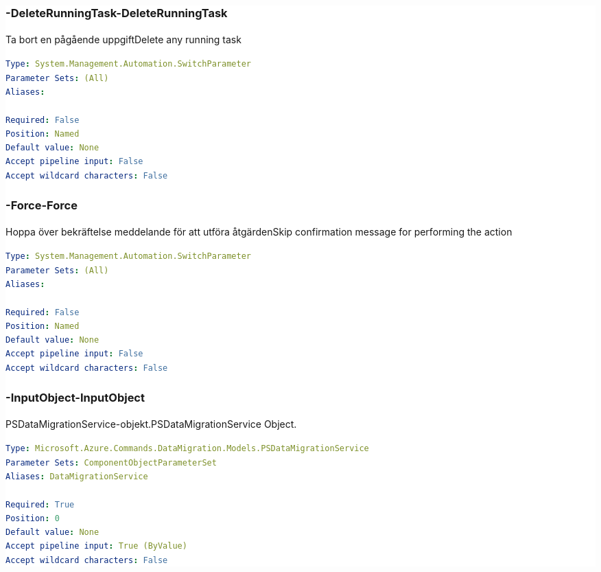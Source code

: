 ### <span data-ttu-id="82100-117">-DeleteRunningTask</span><span class="sxs-lookup"><span data-stu-id="82100-117">-DeleteRunningTask</span></span>
<span data-ttu-id="82100-118">Ta bort en pågående uppgift</span><span class="sxs-lookup"><span data-stu-id="82100-118">Delete any running task</span></span>

```yaml
Type: System.Management.Automation.SwitchParameter
Parameter Sets: (All)
Aliases:

Required: False
Position: Named
Default value: None
Accept pipeline input: False
Accept wildcard characters: False
```

### <span data-ttu-id="82100-119">-Force</span><span class="sxs-lookup"><span data-stu-id="82100-119">-Force</span></span>
<span data-ttu-id="82100-120">Hoppa över bekräftelse meddelande för att utföra åtgärden</span><span class="sxs-lookup"><span data-stu-id="82100-120">Skip confirmation message for performing the action</span></span>

```yaml
Type: System.Management.Automation.SwitchParameter
Parameter Sets: (All)
Aliases:

Required: False
Position: Named
Default value: None
Accept pipeline input: False
Accept wildcard characters: False
```

### <span data-ttu-id="82100-121">-InputObject</span><span class="sxs-lookup"><span data-stu-id="82100-121">-InputObject</span></span>
<span data-ttu-id="82100-122">PSDataMigrationService-objekt.</span><span class="sxs-lookup"><span data-stu-id="82100-122">PSDataMigrationService Object.</span></span>

```yaml
Type: Microsoft.Azure.Commands.DataMigration.Models.PSDataMigrationService
Parameter Sets: ComponentObjectParameterSet
Aliases: DataMigrationService

Required: True
Position: 0
Default value: None
Accept pipeline input: True (ByValue)
Accept wildcard characters: False
```
